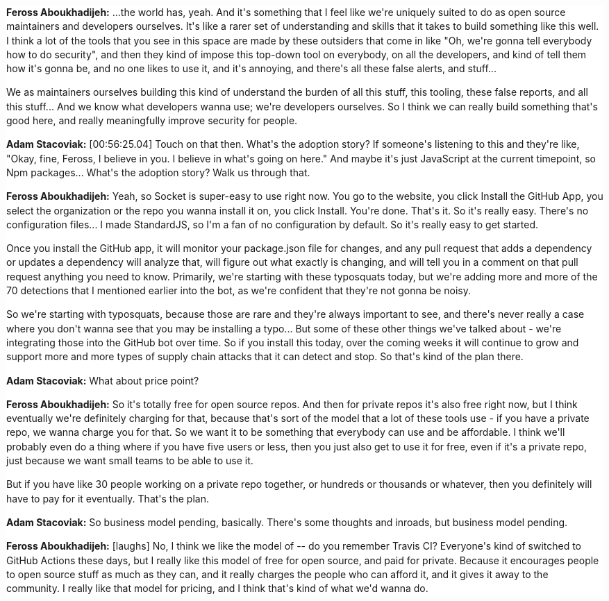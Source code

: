 **Feross Aboukhadijeh:** ...the world has, yeah. And it's something that I feel like we're uniquely suited to do as open source maintainers and developers ourselves. It's like a rarer set of understanding and skills that it takes to build something like this well. I think a lot of the tools that you see in this space are made by these outsiders that come in like "Oh, we're gonna tell everybody how to do security", and then they kind of impose this top-down tool on everybody, on all the developers, and kind of tell them how it's gonna be, and no one likes to use it, and it's annoying, and there's all these false alerts, and stuff...

We as maintainers ourselves building this kind of understand the burden of all this stuff, this tooling, these false reports, and all this stuff... And we know what developers wanna use; we're developers ourselves. So I think we can really build something that's good here, and really meaningfully improve security for people.

**Adam Stacoviak:** \[00:56:25.04\] Touch on that then. What's the adoption story? If someone's listening to this and they're like, "Okay, fine, Feross, I believe in you. I believe in what's going on here." And maybe it's just JavaScript at the current timepoint, so Npm packages... What's the adoption story? Walk us through that.

**Feross Aboukhadijeh:** Yeah, so Socket is super-easy to use right now. You go to the website, you click Install the GitHub App, you select the organization or the repo you wanna install it on, you click Install. You're done. That's it. So it's really easy. There's no configuration files... I made StandardJS, so I'm a fan of no configuration by default. So it's really easy to get started.

Once you install the GitHub app, it will monitor your package.json file for changes, and any pull request that adds a dependency or updates a dependency will analyze that, will figure out what exactly is changing, and will tell you in a comment on that pull request anything you need to know. Primarily, we're starting with these typosquats today, but we're adding more and more of the 70 detections that I mentioned earlier into the bot, as we're confident that they're not gonna be noisy.

So we're starting with typosquats, because those are rare and they're always important to see, and there's never really a case where you don't wanna see that you may be installing a typo... But some of these other things we've talked about - we're integrating those into the GitHub bot over time. So if you install this today, over the coming weeks it will continue to grow and support more and more types of supply chain attacks that it can detect and stop. So that's kind of the plan there.

**Adam Stacoviak:** What about price point?

**Feross Aboukhadijeh:** So it's totally free for open source repos. And then for private repos it's also free right now, but I think eventually we're definitely charging for that, because that's sort of the model that a lot of these tools use - if you have a private repo, we wanna charge you for that. So we want it to be something that everybody can use and be affordable. I think we'll probably even do a thing where if you have five users or less, then you just also get to use it for free, even if it's a private repo, just because we want small teams to be able to use it.

But if you have like 30 people working on a private repo together, or hundreds or thousands or whatever, then you definitely will have to pay for it eventually. That's the plan.

**Adam Stacoviak:** So business model pending, basically. There's some thoughts and inroads, but business model pending.

**Feross Aboukhadijeh:** \[laughs\] No, I think we like the model of -- do you remember Travis CI? Everyone's kind of switched to GitHub Actions these days, but I really like this model of free for open source, and paid for private. Because it encourages people to open source stuff as much as they can, and it really charges the people who can afford it, and it gives it away to the community. I really like that model for pricing, and I think that's kind of what we'd wanna do.
